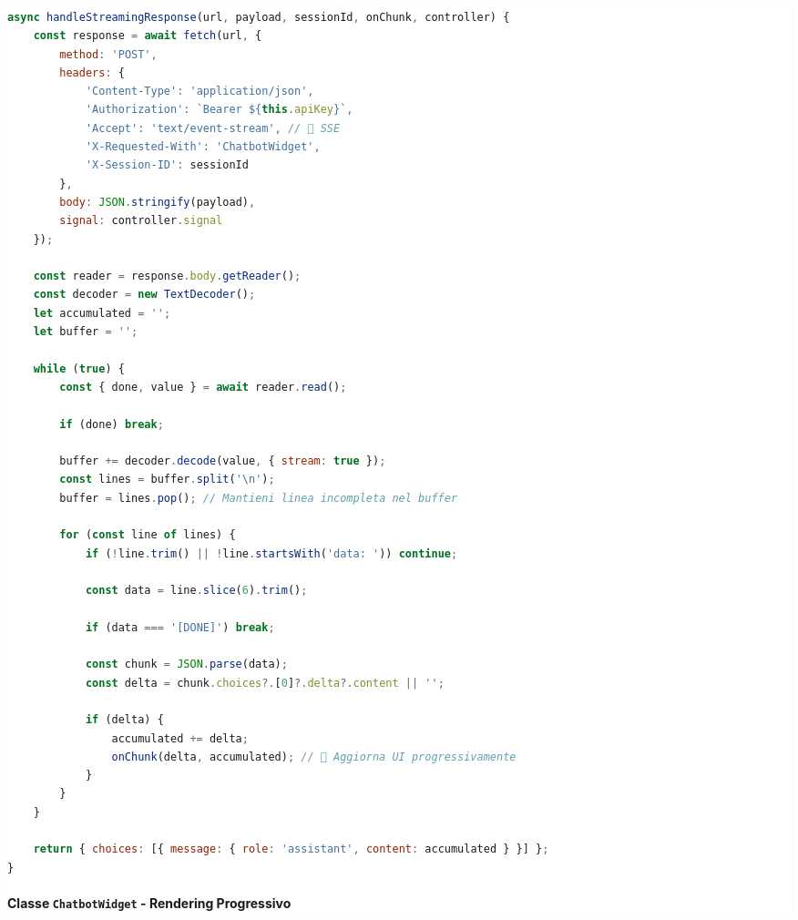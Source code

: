 ```javascript
async handleStreamingResponse(url, payload, sessionId, onChunk, controller) {
    const response = await fetch(url, {
        method: 'POST',
        headers: {
            'Content-Type': 'application/json',
            'Authorization': `Bearer ${this.apiKey}`,
            'Accept': 'text/event-stream', // 🚀 SSE
            'X-Requested-With': 'ChatbotWidget',
            'X-Session-ID': sessionId
        },
        body: JSON.stringify(payload),
        signal: controller.signal
    });

    const reader = response.body.getReader();
    const decoder = new TextDecoder();
    let accumulated = '';
    let buffer = '';

    while (true) {
        const { done, value } = await reader.read();
        
        if (done) break;

        buffer += decoder.decode(value, { stream: true });
        const lines = buffer.split('\n');
        buffer = lines.pop(); // Mantieni linea incompleta nel buffer

        for (const line of lines) {
            if (!line.trim() || !line.startsWith('data: ')) continue;

            const data = line.slice(6).trim();
            
            if (data === '[DONE]') break;

            const chunk = JSON.parse(data);
            const delta = chunk.choices?.[0]?.delta?.content || '';
            
            if (delta) {
                accumulated += delta;
                onChunk(delta, accumulated); // 🎯 Aggiorna UI progressivamente
            }
        }
    }

    return { choices: [{ message: { role: 'assistant', content: accumulated } }] };
}
```

#### Classe `ChatbotWidget` - Rendering Progressivo
